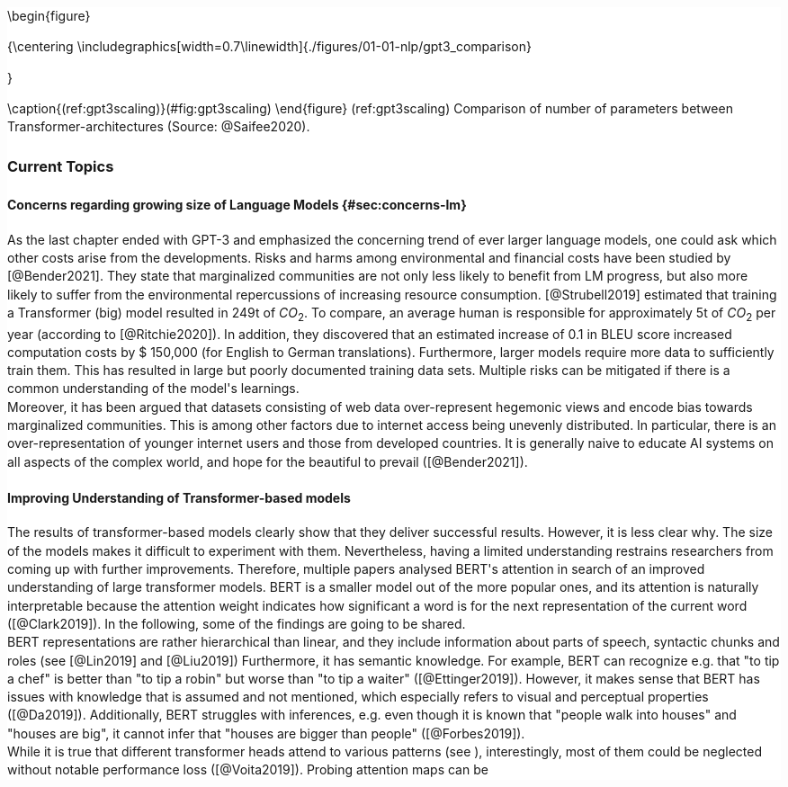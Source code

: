 \begin{figure}

{\centering \includegraphics[width=0.7\linewidth]{./figures/01-01-nlp/gpt3_comparison} 

}

\caption{(ref:gpt3scaling)}(\#fig:gpt3scaling)
\end{figure}
(ref:gpt3scaling) Comparison of number of parameters between Transformer-architectures (Source: @Saifee2020).

### Current Topics

#### Concerns regarding growing size of Language Models {#sec:concerns-lm}

As the last chapter ended with GPT-3 and emphasized the concerning trend
of ever larger language models, one could ask which other costs arise
from the developments. Risks and harms among environmental and financial
costs have been studied by [@Bender2021]. They state that marginalized
communities are not only less likely to benefit from LM progress, but
also more likely to suffer from the environmental repercussions of
increasing resource consumption. [@Strubell2019] estimated that training
a Transformer (big) model resulted in 249t of $CO_2$. To compare, an
average human is responsible for approximately 5t of $CO_2$ per year
(according to [@Ritchie2020]). In addition, they discovered that an
estimated increase of 0.1 in BLEU score increased computation costs by
\$ 150,000 (for English to German translations). Furthermore, larger
models require more data to sufficiently train them. This has resulted
in large but poorly documented training data sets. Multiple risks can be
mitigated if there is a common understanding of the model's learnings.\
Moreover, it has been argued that datasets consisting of web data
over-represent hegemonic views and encode bias towards marginalized
communities. This is among other factors due to internet access being
unevenly distributed. In particular, there is an over-representation of
younger internet users and those from developed countries. It is
generally naive to educate AI systems on all aspects of the complex
world, and hope for the beautiful to prevail ([@Bender2021]).

#### Improving Understanding of Transformer-based models

The results of transformer-based models clearly show that they deliver
successful results. However, it is less clear why. The size of the
models makes it difficult to experiment with them. Nevertheless, having
a limited understanding restrains researchers from coming up with
further improvements. Therefore, multiple papers analysed BERT's
attention in search of an improved understanding of large transformer
models. BERT is a smaller model out of the more popular ones, and its
attention is naturally interpretable because the attention weight
indicates how significant a word is for the next representation of the
current word ([@Clark2019]). In the following, some of the findings are
going to be shared.\
BERT representations are rather hierarchical than linear, and they
include information about parts of speech, syntactic chunks and roles
(see [@Lin2019] and [@Liu2019]) Furthermore, it has semantic knowledge.
For example, BERT can recognize e.g. that \"to tip a chef\" is better
than \"to tip a robin\" but worse than \"to tip a waiter\"
([@Ettinger2019]). However, it makes sense that BERT has issues with
knowledge that is assumed and not mentioned, which especially refers to
visual and perceptual properties ([@Da2019]). Additionally, BERT
struggles with inferences, e.g. even though it is known that \"people
walk into houses\" and \"houses are big\", it cannot infer that \"houses
are bigger than people\" ([@Forbes2019]).\
While it is true that different transformer heads attend to various
patterns (see ), interestingly, most of them could be neglected without
notable performance loss ([@Voita2019]). Probing attention maps can be